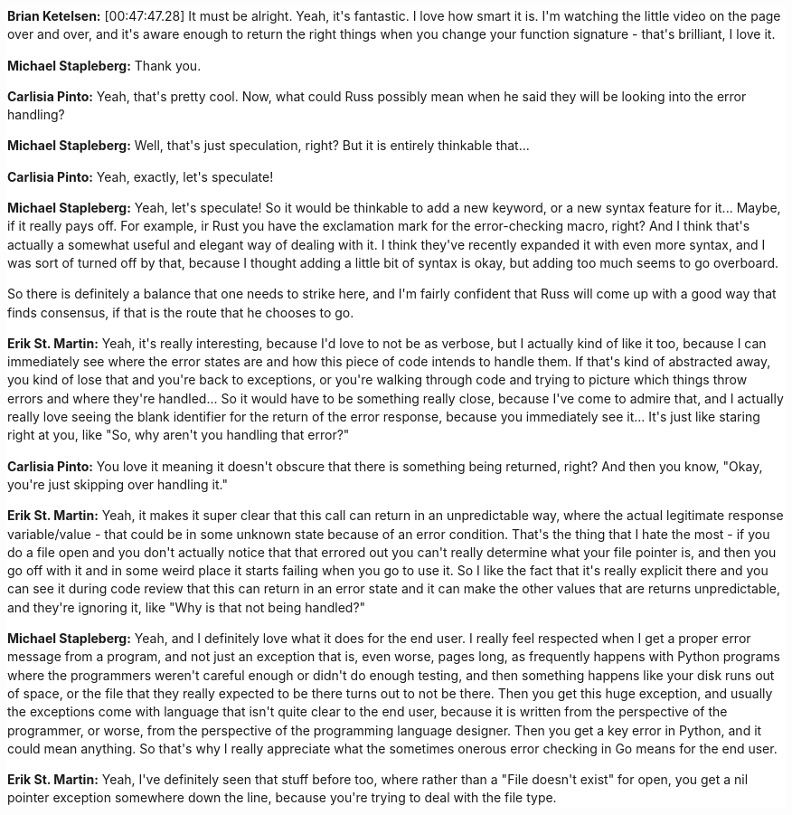 **Brian Ketelsen:** \[00:47:47.28\] It must be alright. Yeah, it's fantastic. I love how smart it is. I'm watching the little video on the page over and over, and it's aware enough to return the right things when you change your function signature - that's brilliant, I love it.

**Michael Stapleberg:** Thank you.

**Carlisia Pinto:** Yeah, that's pretty cool. Now, what could Russ possibly mean when he said they will be looking into the error handling?

**Michael Stapleberg:** Well, that's just speculation, right? But it is entirely thinkable that...

**Carlisia Pinto:** Yeah, exactly, let's speculate!

**Michael Stapleberg:** Yeah, let's speculate! So it would be thinkable to add a new keyword, or a new syntax feature for it... Maybe, if it really pays off. For example, ir Rust you have the exclamation mark for the error-checking macro, right? And I think that's actually a somewhat useful and elegant way of dealing with it. I think they've recently expanded it with even more syntax, and I was sort of turned off by that, because I thought adding a little bit of syntax is okay, but adding too much seems to go overboard.

So there is definitely a balance that one needs to strike here, and I'm fairly confident that Russ will come up with a good way that finds consensus, if that is the route that he chooses to go.

**Erik St. Martin:** Yeah, it's really interesting, because I'd love to not be as verbose, but I actually kind of like it too, because I can immediately see where the error states are and how this piece of code intends to handle them. If that's kind of abstracted away, you kind of lose that and you're back to exceptions, or you're walking through code and trying to picture which things throw errors and where they're handled... So it would have to be something really close, because I've come to admire that, and I actually really love seeing the blank identifier for the return of the error response, because you immediately see it... It's just like staring right at you, like "So, why aren't you handling that error?"

**Carlisia Pinto:** You love it meaning it doesn't obscure that there is something being returned, right? And then you know, "Okay, you're just skipping over handling it."

**Erik St. Martin:** Yeah, it makes it super clear that this call can return in an unpredictable way, where the actual legitimate response variable/value - that could be in some unknown state because of an error condition. That's the thing that I hate the most - if you do a file open and you don't actually notice that that errored out you can't really determine what your file pointer is, and then you go off with it and in some weird place it starts failing when you go to use it. So I like the fact that it's really explicit there and you can see it during code review that this can return in an error state and it can make the other values that are returns unpredictable, and they're ignoring it, like "Why is that not being handled?"

**Michael Stapleberg:** Yeah, and I definitely love what it does for the end user. I really feel respected when I get a proper error message from a program, and not just an exception that is, even worse, pages long, as frequently happens with Python programs where the programmers weren't careful enough or didn't do enough testing, and then something happens like your disk runs out of space, or the file that they really expected to be there turns out to not be there. Then you get this huge exception, and usually the exceptions come with language that isn't quite clear to the end user, because it is written from the perspective of the programmer, or worse, from the perspective of the programming language designer. Then you get a key error in Python, and it could mean anything. So that's why I really appreciate what the sometimes onerous error checking in Go means for the end user.

**Erik St. Martin:** Yeah, I've definitely seen that stuff before too, where rather than a "File doesn't exist" for open, you get a nil pointer exception somewhere down the line, because you're trying to deal with the file type.
